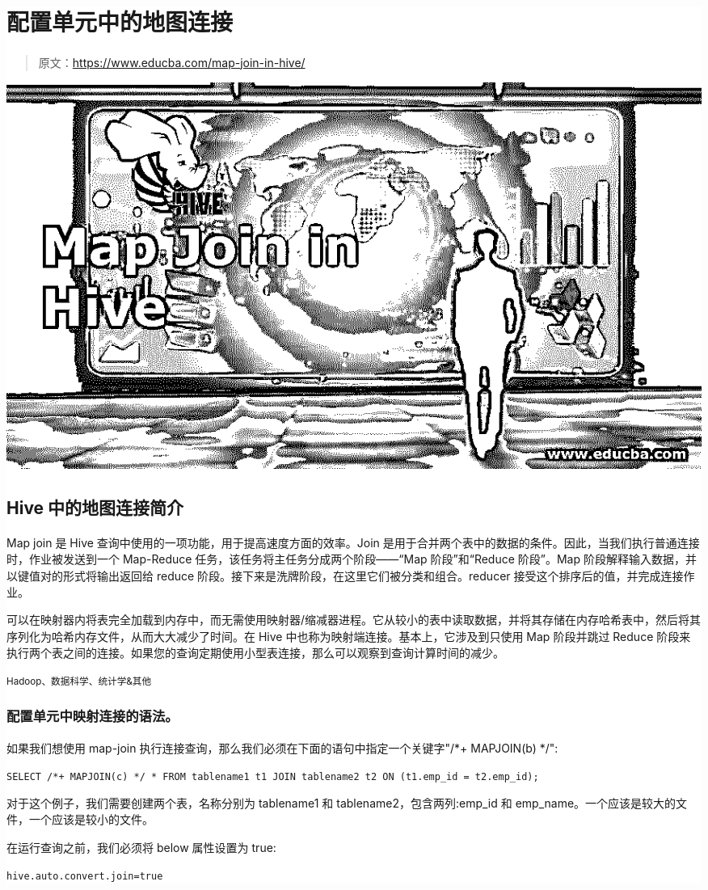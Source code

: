 # 配置单元中的地图连接

> 原文：<https://www.educba.com/map-join-in-hive/>

![Map-Join-in-Hive](img/1bd186ce23f1fc00971356d150d5b25d.png)



## Hive 中的地图连接简介

Map join 是 Hive 查询中使用的一项功能，用于提高速度方面的效率。Join 是用于合并两个表中的数据的条件。因此，当我们执行普通连接时，作业被发送到一个 Map-Reduce 任务，该任务将主任务分成两个阶段——“Map 阶段”和“Reduce 阶段”。Map 阶段解释输入数据，并以键值对的形式将输出返回给 reduce 阶段。接下来是洗牌阶段，在这里它们被分类和组合。reducer 接受这个排序后的值，并完成连接作业。

可以在映射器内将表完全加载到内存中，而无需使用映射器/缩减器进程。它从较小的表中读取数据，并将其存储在内存哈希表中，然后将其序列化为哈希内存文件，从而大大减少了时间。在 Hive 中也称为映射端连接。基本上，它涉及到只使用 Map 阶段并跳过 Reduce 阶段来执行两个表之间的连接。如果您的查询定期使用小型表连接，那么可以观察到查询计算时间的减少。

<small>Hadoop、数据科学、统计学&其他</small>

### 配置单元中映射连接的语法。

如果我们想使用 map-join 执行连接查询，那么我们必须在下面的语句中指定一个关键字"/*+ MAPJOIN(b) */":

`SELECT /*+ MAPJOIN(c) */ * FROM tablename1 t1 JOIN tablename2 t2 ON (t1.emp_id = t2.emp_id);`

对于这个例子，我们需要创建两个表，名称分别为 tablename1 和 tablename2，包含两列:emp_id 和 emp_name。一个应该是较大的文件，一个应该是较小的文件。

在运行查询之前，我们必须将 below 属性设置为 true:

`hive.auto.convert.join=true`
